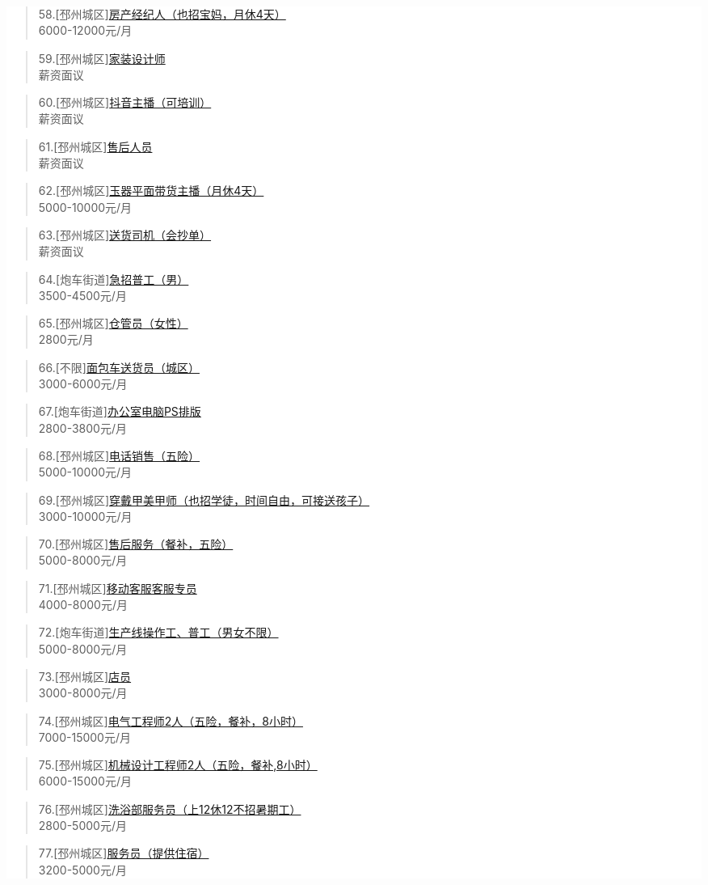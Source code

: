 >58.[邳州城区][房产经纪人（也招宝妈，月休4天）](https://www.pizhouzhipin.com/job/27039)<br>
>6000-12000元/月

>59.[邳州城区][家装设计师](https://www.pizhouzhipin.com/job/30861)<br>
>薪资面议

>60.[邳州城区][抖音主播（可培训）](https://www.pizhouzhipin.com/job/30862)<br>
>薪资面议

>61.[邳州城区][售后人员](https://www.pizhouzhipin.com/job/30863)<br>
>薪资面议

>62.[邳州城区][玉器平面带货主播（月休4天）](https://www.pizhouzhipin.com/job/17495)<br>
>5000-10000元/月

>63.[邳州城区][送货司机（会抄单）](https://www.pizhouzhipin.com/job/30851)<br>
>薪资面议

>64.[炮车街道][急招普工（男）](https://www.pizhouzhipin.com/job/26466)<br>
>3500-4500元/月

>65.[邳州城区][仓管员（女性）](https://www.pizhouzhipin.com/job/30843)<br>
>2800元/月

>66.[不限][面包车送货员（城区）](https://www.pizhouzhipin.com/job/18179)<br>
>3000-6000元/月

>67.[炮车街道][办公室电脑PS排版](https://www.pizhouzhipin.com/job/22797)<br>
>2800-3800元/月

>68.[邳州城区][电话销售（五险）](https://www.pizhouzhipin.com/job/29902)<br>
>5000-10000元/月

>69.[邳州城区][穿戴甲美甲师（也招学徒，时间自由，可接送孩子）](https://www.pizhouzhipin.com/job/30136)<br>
>3000-10000元/月

>70.[邳州城区][售后服务（餐补，五险）](https://www.pizhouzhipin.com/job/9486)<br>
>5000-8000元/月

>71.[邳州城区][移动客服客服专员](https://www.pizhouzhipin.com/job/30488)<br>
>4000-8000元/月

>72.[炮车街道][生产线操作工、普工（男女不限）](https://www.pizhouzhipin.com/job/30501)<br>
>5000-8000元/月

>73.[邳州城区][店员](https://www.pizhouzhipin.com/job/17315)<br>
>3000-8000元/月

>74.[邳州城区][电气工程师2人（五险，餐补，8小时）](https://www.pizhouzhipin.com/job/19725)<br>
>7000-15000元/月

>75.[邳州城区][机械设计工程师2人（五险，餐补,8小时）](https://www.pizhouzhipin.com/job/19726)<br>
>6000-15000元/月

>76.[邳州城区][洗浴部服务员（上12休12不招暑期工）](https://www.pizhouzhipin.com/job/23952)<br>
>2800-5000元/月

>77.[邳州城区][服务员（提供住宿）](https://www.pizhouzhipin.com/job/26261)<br>
>3200-5000元/月
